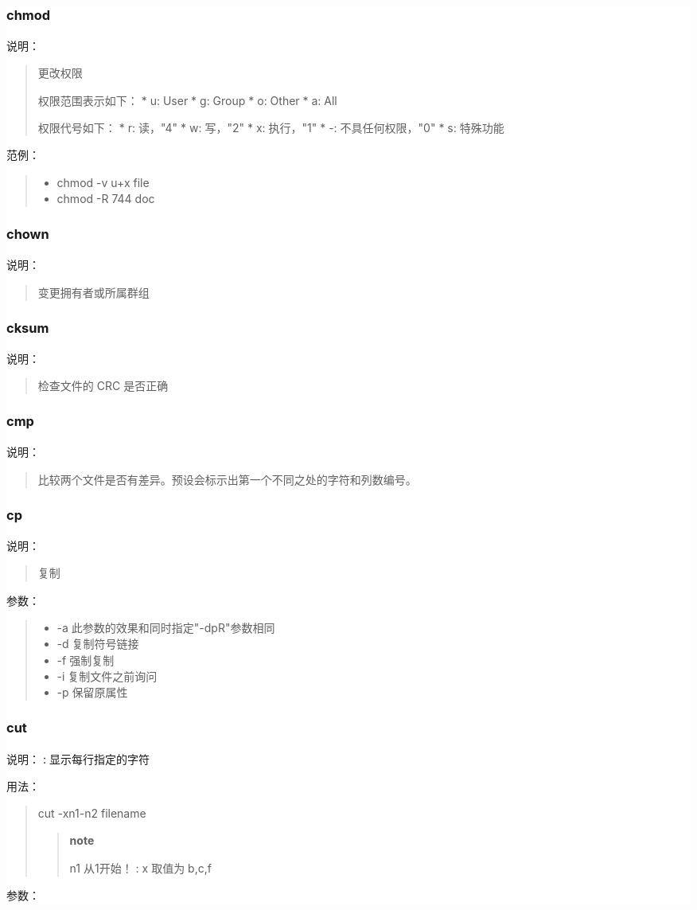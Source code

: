 ### chmod

说明：

> 更改权限
>
> 权限范围表示如下： \* u: User \* g: Group \* o: Other \* a: All
>
> 权限代号如下： \* r: 读，"4" \* w: 写，"2" \* x: 执行，"1" \* -:
> 不具任何权限，"0" \* s: 特殊功能

范例：

> -   chmod -v u+x file
> -   chmod -R 744 doc

### chown

说明：

> 变更拥有者或所属群组

### cksum

说明：

> 检查文件的 CRC 是否正确

### cmp

说明：

> 比较两个文件是否有差异。预设会标示出第一个不同之处的字符和列数编号。

### cp

说明：

> 复制

参数：

> -   -a 此参数的效果和同时指定"-dpR"参数相同
> -   -d 复制符号链接
> -   -f 强制复制
> -   -i 复制文件之前询问
> -   -p 保留原属性

### cut

说明：
:   显示每行指定的字符

用法：

> cut -xn1-n2 filename
>
> > **note**
> >
> > n1 从1开始！
> > :   x 取值为 b,c,f
> >
参数：

